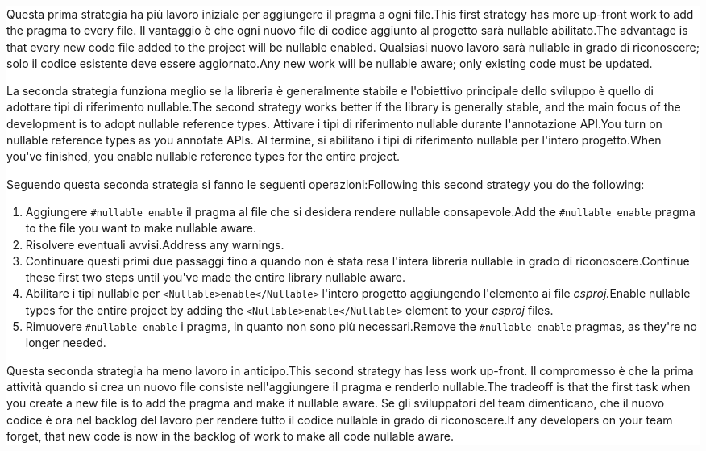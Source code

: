 <span data-ttu-id="91097-145">Questa prima strategia ha più lavoro iniziale per aggiungere il pragma a ogni file.</span><span class="sxs-lookup"><span data-stu-id="91097-145">This first strategy has more up-front work to add the pragma to every file.</span></span> <span data-ttu-id="91097-146">Il vantaggio è che ogni nuovo file di codice aggiunto al progetto sarà nullable abilitato.</span><span class="sxs-lookup"><span data-stu-id="91097-146">The advantage is that every new code file added to the project will be nullable enabled.</span></span> <span data-ttu-id="91097-147">Qualsiasi nuovo lavoro sarà nullable in grado di riconoscere; solo il codice esistente deve essere aggiornato.</span><span class="sxs-lookup"><span data-stu-id="91097-147">Any new work will be nullable aware; only existing code must be updated.</span></span>

<span data-ttu-id="91097-148">La seconda strategia funziona meglio se la libreria è generalmente stabile e l'obiettivo principale dello sviluppo è quello di adottare tipi di riferimento nullable.</span><span class="sxs-lookup"><span data-stu-id="91097-148">The second strategy works better if the library is generally stable, and the main focus of the development is to adopt nullable reference types.</span></span> <span data-ttu-id="91097-149">Attivare i tipi di riferimento nullable durante l'annotazione API.</span><span class="sxs-lookup"><span data-stu-id="91097-149">You turn on nullable reference types as you annotate APIs.</span></span> <span data-ttu-id="91097-150">Al termine, si abilitano i tipi di riferimento nullable per l'intero progetto.</span><span class="sxs-lookup"><span data-stu-id="91097-150">When you've finished, you enable nullable reference types for the entire project.</span></span>

<span data-ttu-id="91097-151">Seguendo questa seconda strategia si fanno le seguenti operazioni:</span><span class="sxs-lookup"><span data-stu-id="91097-151">Following this second strategy you do the following:</span></span>

1. <span data-ttu-id="91097-152">Aggiungere `#nullable enable` il pragma al file che si desidera rendere nullable consapevole.</span><span class="sxs-lookup"><span data-stu-id="91097-152">Add the `#nullable enable` pragma to the file you want to make nullable aware.</span></span>
1. <span data-ttu-id="91097-153">Risolvere eventuali avvisi.</span><span class="sxs-lookup"><span data-stu-id="91097-153">Address any warnings.</span></span>
1. <span data-ttu-id="91097-154">Continuare questi primi due passaggi fino a quando non è stata resa l'intera libreria nullable in grado di riconoscere.</span><span class="sxs-lookup"><span data-stu-id="91097-154">Continue these first two steps until you've made the entire library nullable aware.</span></span>
1. <span data-ttu-id="91097-155">Abilitare i tipi nullable per `<Nullable>enable</Nullable>` l'intero progetto aggiungendo l'elemento ai file *csproj.*</span><span class="sxs-lookup"><span data-stu-id="91097-155">Enable nullable types for the entire project by adding the `<Nullable>enable</Nullable>` element to your *csproj* files.</span></span>
1. <span data-ttu-id="91097-156">Rimuovere `#nullable enable` i pragma, in quanto non sono più necessari.</span><span class="sxs-lookup"><span data-stu-id="91097-156">Remove the `#nullable enable` pragmas, as they're no longer needed.</span></span>

<span data-ttu-id="91097-157">Questa seconda strategia ha meno lavoro in anticipo.</span><span class="sxs-lookup"><span data-stu-id="91097-157">This second strategy has less work up-front.</span></span> <span data-ttu-id="91097-158">Il compromesso è che la prima attività quando si crea un nuovo file consiste nell'aggiungere il pragma e renderlo nullable.</span><span class="sxs-lookup"><span data-stu-id="91097-158">The tradeoff is that the first task when you create a new file is to add the pragma and make it nullable aware.</span></span> <span data-ttu-id="91097-159">Se gli sviluppatori del team dimenticano, che il nuovo codice è ora nel backlog del lavoro per rendere tutto il codice nullable in grado di riconoscere.</span><span class="sxs-lookup"><span data-stu-id="91097-159">If any developers on your team forget, that new code is now in the backlog of work to make all code nullable aware.</span></span>
